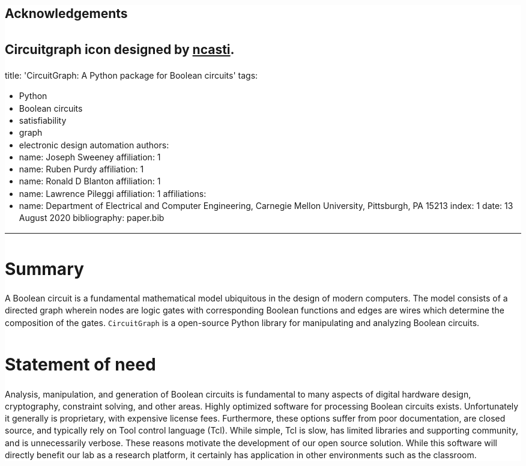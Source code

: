 ## Acknowledgements

Circuitgraph icon designed by [ncasti](https://github.com/ncasti).
---
title: 'CircuitGraph: A Python package for Boolean circuits'
tags:
  - Python
  - Boolean circuits
  - satisfiability
  - graph
  - electronic design automation
authors:
- name: Joseph Sweeney
  affiliation: 1
- name: Ruben Purdy
  affiliation: 1
- name: Ronald D Blanton
  affiliation: 1
- name: Lawrence Pileggi
  affiliation: 1
affiliations:
- name: Department of Electrical and Computer Engineering, Carnegie Mellon University, Pittsburgh, PA 15213
  index: 1
date: 13 August 2020
bibliography: paper.bib

---

# Summary

A Boolean circuit is a fundamental mathematical model ubiquitous in the 
design of modern computers. The model consists of a directed graph wherein 
nodes are logic gates with corresponding Boolean functions and edges are wires 
which determine the composition of the gates. `CircuitGraph` is a open-source Python library
for manipulating and analyzing Boolean circuits. 

# Statement of need 

Analysis, manipulation, and generation of Boolean circuits is fundamental to many aspects of
digital hardware design, cryptography, constraint solving, and other areas. 
Highly optimized software for processing Boolean circuits exists. Unfortunately
it generally is proprietary, with expensive license fees. Furthermore, these
options suffer from poor documentation, are closed source, and typically 
rely on Tool control language (Tcl). While simple, Tcl is slow, has limited
libraries and supporting community, and is unnecessarily verbose. These reasons
motivate the development of our open source solution. While this software will 
directly benefit our lab as a research platform, it certainly has application 
in other environments such as the classroom. 
